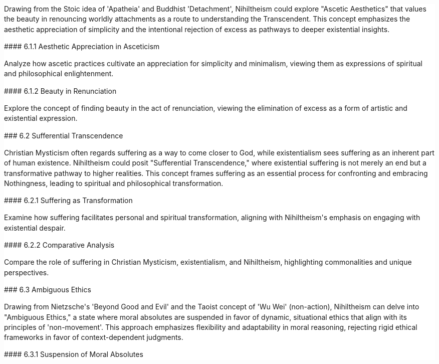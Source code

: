   

Drawing from the Stoic idea of 'Apatheia' and Buddhist 'Detachment', Nihiltheism could explore "Ascetic Aesthetics" that values the beauty in renouncing worldly attachments as a route to understanding the Transcendent. This concept emphasizes the aesthetic appreciation of simplicity and the intentional rejection of excess as pathways to deeper existential insights.

  

\#### 6.1.1 Aesthetic Appreciation in Asceticism

  

Analyze how ascetic practices cultivate an appreciation for simplicity and minimalism, viewing them as expressions of spiritual and philosophical enlightenment.

  

\#### 6.1.2 Beauty in Renunciation

  

Explore the concept of finding beauty in the act of renunciation, viewing the elimination of excess as a form of artistic and existential expression.

  

\### 6.2 Sufferential Transcendence

  

Christian Mysticism often regards suffering as a way to come closer to God, while existentialism sees suffering as an inherent part of human existence. Nihiltheism could posit "Sufferential Transcendence," where existential suffering is not merely an end but a transformative pathway to higher realities. This concept frames suffering as an essential process for confronting and embracing Nothingness, leading to spiritual and philosophical transformation.

  

\#### 6.2.1 Suffering as Transformation

  

Examine how suffering facilitates personal and spiritual transformation, aligning with Nihiltheism's emphasis on engaging with existential despair.

  

\#### 6.2.2 Comparative Analysis

  

Compare the role of suffering in Christian Mysticism, existentialism, and Nihiltheism, highlighting commonalities and unique perspectives.

  

\### 6.3 Ambiguous Ethics

  

Drawing from Nietzsche's 'Beyond Good and Evil' and the Taoist concept of 'Wu Wei' (non-action), Nihiltheism can delve into "Ambiguous Ethics," a state where moral absolutes are suspended in favor of dynamic, situational ethics that align with its principles of 'non-movement'. This approach emphasizes flexibility and adaptability in moral reasoning, rejecting rigid ethical frameworks in favor of context-dependent judgments.

  

\#### 6.3.1 Suspension of Moral Absolutes
